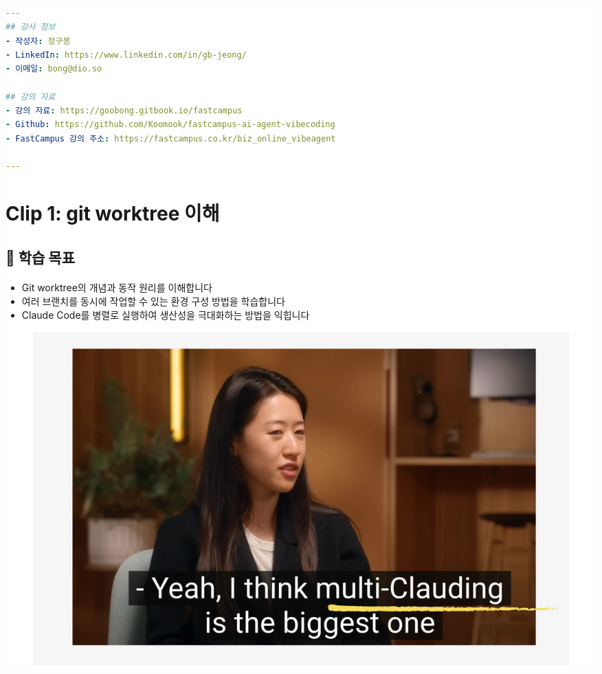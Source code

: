 ```yaml
---
## 강사 정보
- 작성자: 정구봉
- LinkedIn: https://www.linkedin.com/in/gb-jeong/
- 이메일: bong@dio.so

## 강의 자료
- 강의 자료: https://goobong.gitbook.io/fastcampus
- Github: https://github.com/Koomook/fastcampus-ai-agent-vibecoding
- FastCampus 강의 주소: https://fastcampus.co.kr/biz_online_vibeagent

---
```


# Clip 1: git worktree 이해

## 🎯 학습 목표

* Git worktree의 개념과 동작 원리를 이해합니다
* 여러 브랜치를 동시에 작업할 수 있는 환경 구성 방법을 학습합니다
* Claude Code를 병렬로 실행하여 생산성을 극대화하는 방법을 익힙니다

<figure><img src="../../.gitbook/assets/image.png" alt=""><figcaption></figcaption></figure>

